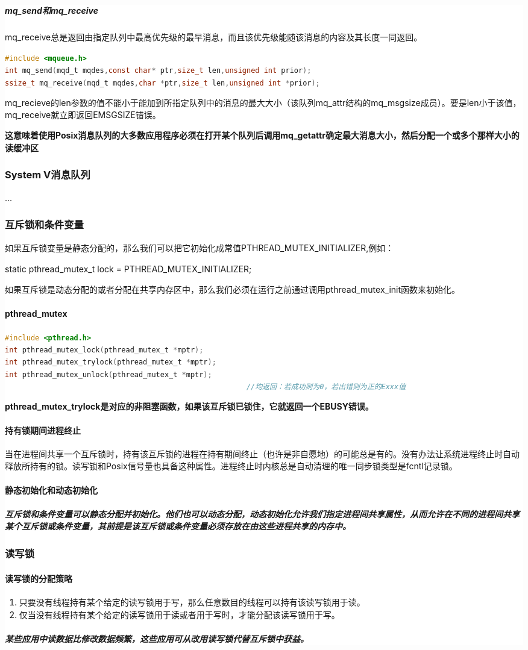 ##### mq_send和mq_receive

mq_receive总是返回由指定队列中最高优先级的最早消息，而且该优先级能随该消息的内容及其长度一同返回。

```c
#include <mqueue.h>
int mq_send(mqd_t mqdes,const char* ptr,size_t len,unsigned int prior);
ssize_t mq_receive(mqd_t mqdes,char *ptr,size_t len,unsigned int *prior);
```

mq_recieve的len参数的值不能小于能加到所指定队列中的消息的最大大小（该队列mq_attr结构的mq_msgsize成员）。要是len小于该值，mq_receive就立即返回EMSGSIZE错误。

**这意味着使用Posix消息队列的大多数应用程序必须在打开某个队列后调用mq_getattr确定最大消息大小，然后分配一个或多个那样大小的读缓冲区**

### System V消息队列

...

### 互斥锁和条件变量

如果互斥锁变量是静态分配的，那么我们可以把它初始化成常值PTHREAD_MUTEX_INITIALIZER,例如：

static pthread_mutex_t lock = PTHREAD_MUTEX_INITIALIZER;

如果互斥锁是动态分配的或者分配在共享内存区中，那么我们必须在运行之前通过调用pthread_mutex_init函数来初始化。

#### pthread_mutex

```c
#include <pthread.h>
int pthread_mutex_lock(pthread_mutex_t *mptr);
int pthread_mutex_trylock(pthread_mutex_t *mptr);
int pthread_mutex_unlock(pthread_mutex_t *mptr);
														//均返回：若成功则为0，若出错则为正的Exxx值
```

**pthread_mutex_trylock是对应的非阻塞函数，如果该互斥锁已锁住，它就返回一个EBUSY错误。**

#### 持有锁期间进程终止

当在进程间共享一个互斥锁时，持有该互斥锁的进程在持有期间终止（也许是非自愿地）的可能总是有的。没有办法让系统进程终止时自动释放所持有的锁。读写锁和Posix信号量也具备这种属性。进程终止时内核总是自动清理的唯一同步锁类型是fcntl记录锁。

#### 静态初始化和动态初始化

##### 互斥锁和条件变量可以静态分配并初始化。他们也可以动态分配，动态初始化允许我们指定进程间共享属性，从而允许在不同的进程间共享某个互斥锁或条件变量，其前提是该互斥锁或条件变量必须存放在由这些进程共享的内存中。

### 读写锁

#### 读写锁的分配策略

1. 只要没有线程持有某个给定的读写锁用于写，那么任意数目的线程可以持有该读写锁用于读。
2. 仅当没有线程持有某个给定的读写锁用于读或者用于写时，才能分配该读写锁用于写。

##### 某些应用中读数据比修改数据频繁，这些应用可从改用读写锁代替互斥锁中获益。
